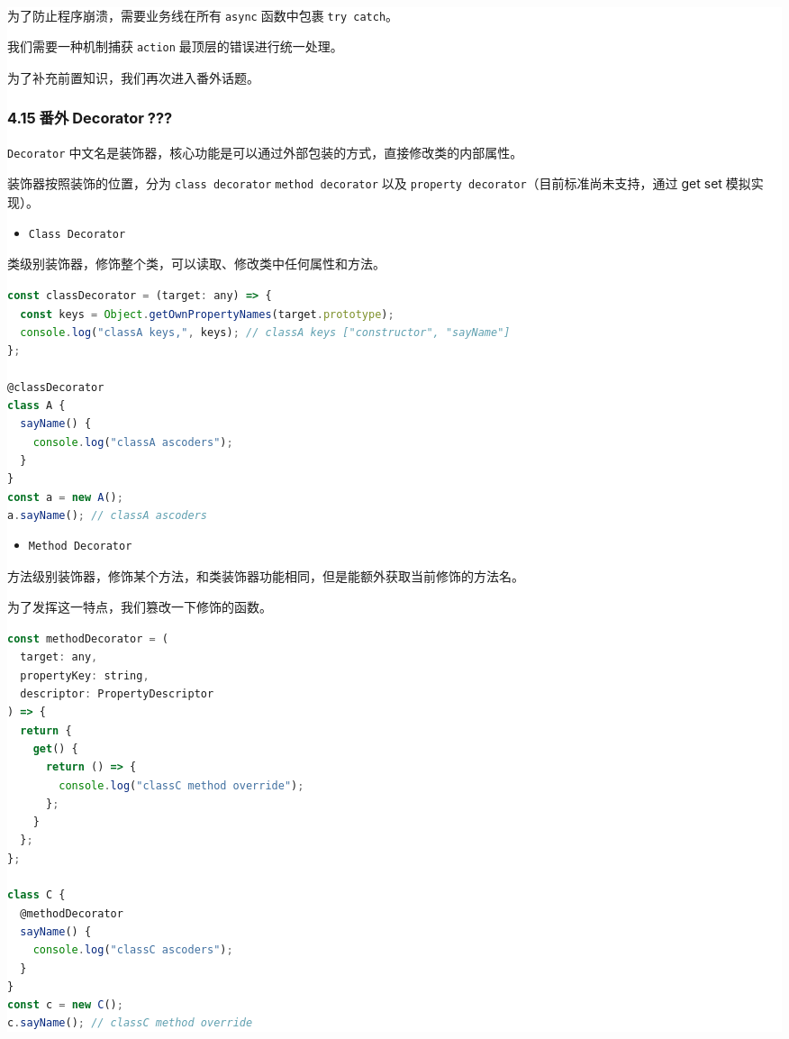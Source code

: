 为了防止程序崩溃，需要业务线在所有 `async` 函数中包裹 `try catch`。

我们需要一种机制捕获 `action` 最顶层的错误进行统一处理。

为了补充前置知识，我们再次进入番外话题。

### 4.15 番外 Decorator ???

`Decorator` 中文名是装饰器，核心功能是可以通过外部包装的方式，直接修改类的内部属性。

装饰器按照装饰的位置，分为 `class decorator` `method decorator` 以及 `property decorator`（目前标准尚未支持，通过 get set 模拟实现）。

- `Class Decorator`

类级别装饰器，修饰整个类，可以读取、修改类中任何属性和方法。

```js
const classDecorator = (target: any) => {
  const keys = Object.getOwnPropertyNames(target.prototype);
  console.log("classA keys,", keys); // classA keys ["constructor", "sayName"]
};

@classDecorator
class A {
  sayName() {
    console.log("classA ascoders");
  }
}
const a = new A();
a.sayName(); // classA ascoders
```

- `Method Decorator`

方法级别装饰器，修饰某个方法，和类装饰器功能相同，但是能额外获取当前修饰的方法名。

为了发挥这一特点，我们篡改一下修饰的函数。

```js
const methodDecorator = (
  target: any,
  propertyKey: string,
  descriptor: PropertyDescriptor
) => {
  return {
    get() {
      return () => {
        console.log("classC method override");
      };
    }
  };
};

class C {
  @methodDecorator
  sayName() {
    console.log("classC ascoders");
  }
}
const c = new C();
c.sayName(); // classC method override
```
